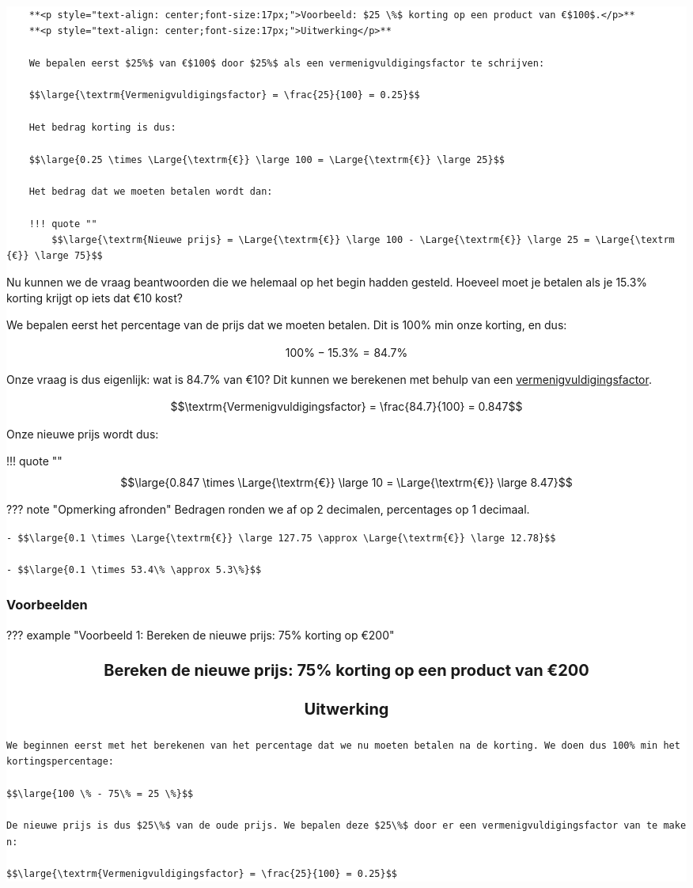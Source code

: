         **<p style="text-align: center;font-size:17px;">Voorbeeld: $25 \%$ korting op een product van €$100$.</p>**
        **<p style="text-align: center;font-size:17px;">Uitwerking</p>**

        We bepalen eerst $25%$ van €$100$ door $25%$ als een vermenigvuldigingsfactor te schrijven:

        $$\large{\textrm{Vermenigvuldigingsfactor} = \frac{25}{100} = 0.25}$$

        Het bedrag korting is dus:

        $$\large{0.25 \times \Large{\textrm{€}} \large 100 = \Large{\textrm{€}} \large 25}$$

        Het bedrag dat we moeten betalen wordt dan:

        !!! quote ""
            $$\large{\textrm{Nieuwe prijs} = \Large{\textrm{€}} \large 100 - \Large{\textrm{€}} \large 25 = \Large{\textrm{€}} \large 75}$$


Nu kunnen we de vraag beantwoorden die we helemaal op het begin hadden gesteld. Hoeveel moet je betalen als je $15.3\%$ korting krijgt op iets dat €$10$ kost?

We bepalen eerst het percentage van de prijs dat we moeten betalen. Dit is $100 \%$ min onze korting, en dus:

$$100\% - 15.3 \% = 84.7 \%$$

Onze vraag is dus eigenlijk: wat is $84.7\%$ van €$10$? Dit kunnen we berekenen met behulp van een [vermenigvuldigingsfactor](#vermenigvuldigingsfactoren).

$$\textrm{Vermenigvuldigingsfactor} = \frac{84.7}{100} = 0.847$$

Onze nieuwe prijs wordt dus:

!!! quote ""
    $$\large{0.847 \times \Large{\textrm{€}} \large 10 = \Large{\textrm{€}} \large 8.47}$$

??? note "Opmerking afronden"
    Bedragen ronden we af op $2$ decimalen, percentages op $1$ decimaal.

    - $$\large{0.1 \times \Large{\textrm{€}} \large 127.75 \approx \Large{\textrm{€}} \large 12.78}$$

    - $$\large{0.1 \times 53.4\% \approx 5.3\%}$$


### **Voorbeelden**
??? example "Voorbeeld 1: Bereken de nieuwe prijs: $75 \%$ korting op €$200$"
    **<p style="text-align: center;font-size:20px;">Bereken de nieuwe prijs: $75 \%$ korting op een product van €$200$</p>**
    **<p style="text-align: center;font-size:20px;">Uitwerking</p>**

    We beginnen eerst met het berekenen van het percentage dat we nu moeten betalen na de korting. We doen dus 100% min het kortingspercentage:

    $$\large{100 \% - 75\% = 25 \%}$$

    De nieuwe prijs is dus $25\%$ van de oude prijs. We bepalen deze $25\%$ door er een vermenigvuldigingsfactor van te maken:

    $$\large{\textrm{Vermenigvuldigingsfactor} = \frac{25}{100} = 0.25}$$
